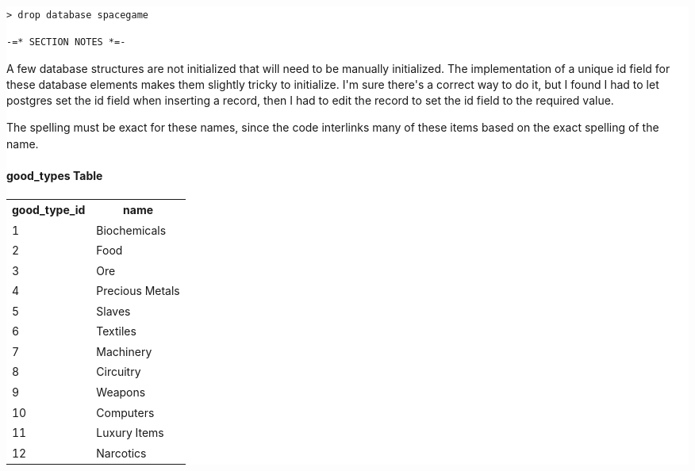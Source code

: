 ```
> drop database spacegame
```

`-=* SECTION NOTES *=-`

A few database structures are not initialized that will need to be manually initialized. The implementation of a unique
id field for these database elements makes them slightly tricky to initialize. I'm sure there's a correct way to do it,
but I found I had to let postgres set the id field when inserting a record, then I had to edit the record to set the id
field to the required value.

The spelling must be exact for these names, since the code interlinks many of these items based on the exact spelling of
the name.

#### good_types Table
<table>
    <TR>
      <TH>good_type_id</TH><TH>name</TH>
    </TR>
    <TR>
      <TD>1</TD><TD>Biochemicals</TD>
    </TR>
    <TR>
      <TD>2</TD><TD>Food</TD>
    </TR>
    <TR>
      <TD>3</TD><TD>Ore</TD>
    </TR>
    <TR>
      <TD>4</TD><TD>Precious Metals</TD>
    </TR>
    <TR>
      <TD>5</TD><TD>Slaves</TD>
    </TR>
    <TR>
      <TD>6</TD><TD>Textiles</TD>
    </TR>
    <TR>
      <TD>7</TD><TD>Machinery</TD>
    </TR>
    <TR>
      <TD>8</TD><TD>Circuitry</TD>
    </TR>
    <TR>
      <TD>9</TD><TD>Weapons</TD>
    </TR>
    <TR>
      <TD>10</TD><TD>Computers</TD>
    </TR>
    <TR>
      <TD>11</TD><TD>Luxury Items</TD>
    </TR>
    <TR>
      <TD>12</TD><TD>Narcotics</TD>
    </TR>
</table>
